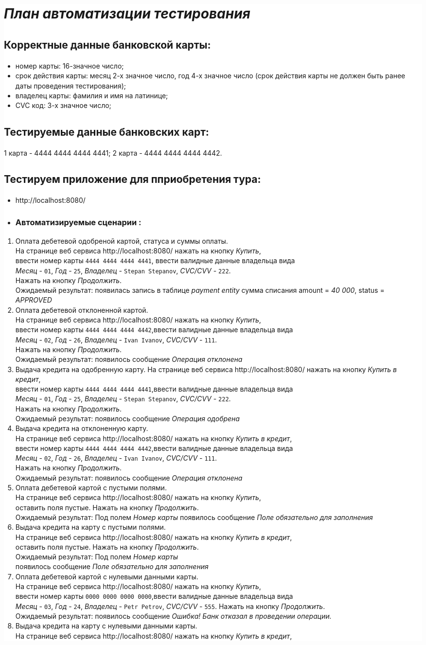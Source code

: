 # *План автоматизации тестирования*
## Корректные данные банковской карты:
- номер карты:  16-значное число;
- срок действия карты: месяц 2-х значное число, год 4-х значное число (срок действия карты не должен быть  ранее даты проведения тестирования);
- владелец карты: фамилия и имя на латинице;
- CVC код: 3-х значное число;

## Тестируемые данные банковских карт:
1 карта - 4444 4444 4444 4441;
2 карта - 4444 4444 4444 4442.

## Тестируем приложение для пприобретения тура:
- http://localhost:8080/

* ### Автоматизируемые сценарии :

1. Оплата дебетевой одобреной картой, статуса и суммы оплаты.  
   На странице веб сервиса http://localhost:8080/ нажать на кнопку _Купить_,  
   ввести номер карты `4444 4444 4444 4441`, ввести валидные данные владельца вида   
   _Месяц_ - `01`, _Год_ - `25`, _Владелец_ - `Stepan Stepanov`, _CVC/CVV_ - `222`.  
   Нажать на кнопку _Продолжить_.  
   Ожидаемый результат: появилась запись в таблице _payment entity_
   сумма списания amount = _40 000_, status = _APPROVED_
2. Оплата дебетевой отклоненной картой.  
   На странице веб сервиса http://localhost:8080/ нажать на кнопку _Купить_,  
   ввести номер карты `4444 4444 4444 4442`,ввести валидные данные владельца вида  
   _Месяц_ - `02`, _Год_ - `26`, _Владелец_ - `Ivan Ivanov`, _CVC/CVV_ - `111`.  
   Нажать на кнопку _Продолжить_.  
   Ожидаемый результат: появилось сообщение _Операция отклонена_
3. Выдача кредита на одобренную карту.
   На странице веб сервиса http://localhost:8080/ нажать на кнопку _Купить в кредит_,     
   ввести номер карты `4444 4444 4444 4441`,ввести валидные данные владельца вида   
   _Месяц_ - `01`, _Год_ - `25`, _Владелец_ - `Stepan Stepanov`, _CVC/CVV_ - `222`.  
   Нажать на кнопку _Продолжить_.  
   Ожидаемый результат: появилось сообщение _Операция одобрена_
4. Выдача кредита на отклоненную карту.  
   На странице веб сервиса http://localhost:8080/ нажать на кнопку _Купить в кредит_,  
   ввести номер карты `4444 4444 4444 4442`,ввести валидные данные владельца вида   
   _Месяц_ - `02`, _Год_ - `26`, _Владелец_ - `Ivan Ivanov`, _CVC/CVV_ - `111`.   
   Нажать на кнопку _Продолжить_.  
   Ожидаемый результат: появилось сообщение _Операция отклонена_
5. Оплата дебетевой картой с пустыми полями.  
   На странице веб сервиса http://localhost:8080/ нажать на кнопку _Купить_,  
   оставить  поля пустые. Нажать на кнопку _Продолжить_.  
   Ожидаемый результат: Под полем _Номер карты_
   появилось сообщение _Поле обязательно для заполнения_
6. Выдача кредита на карту с пустыми полями.  
   На странице веб сервиса http://localhost:8080/ нажать на кнопку _Купить в кредит_,  
   оставить  поля пустые. Нажать на кнопку _Продолжить_.  
   Ожидаемый результат: Под полем _Номер карты_    
   появилось сообщение _Поле обязательно для заполнения_
7. Оплата дебетевой картой с нулевыми данными карты.  
   На странице веб сервиса http://localhost:8080/ нажать на кнопку _Купить_,  
   ввести номер карты `0000 0000 0000 0000`,ввести валидные данные владельца вида   
   _Месяц_ - `03`, _Год_ - `24`, _Владелец_ - `Petr Petrov`, _CVC/CVV_ - `555`. Нажать на кнопку _Продолжить_.  
   Ожидаемый результат: появилось сообщение _Ошибка! Банк отказал в проведении операции._
8. Выдача кредита на карту с нулевыми данными карты.  
   На странице веб сервиса http://localhost:8080/ нажать на кнопку _Купить в кредит_,  
